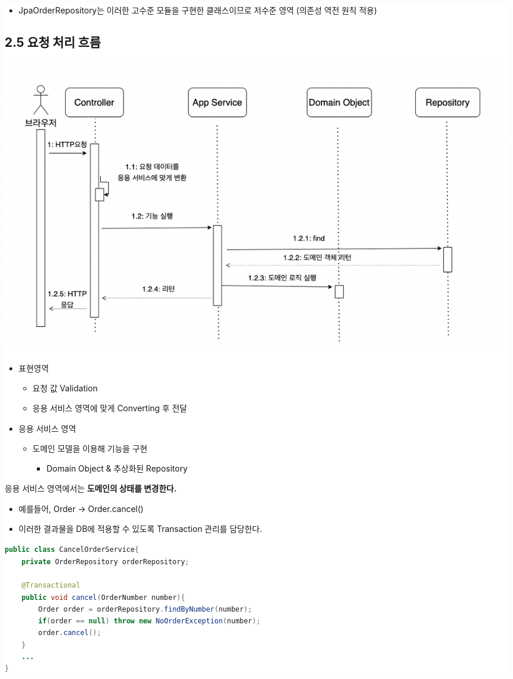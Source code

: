 - JpaOrderRepository는 이러한 고수준 모듈을 구현한 클래스이므로 저수준 영역 (의존성 역전 원칙 적용)

## 2.5 요청 처리 흐름

![](./img/chapter2/requestFlow.png)

- 표현영역
  
  - 요청 값 Validation
  
  - 응용 서비스 영역에 맞게 Converting 후 전달

- 응용 서비스 영역
  
  - 도메인 모델을 이용해 기능을 구현
    
    - Domain Object & 추상화된 Repository

응용 서비스 영역에서는 **도메인의 상태를 변경한다.**

- 예를들어, Order -> Order.cancel()

- 이러한 결과물을 DB에 적용할 수 있도록 Transaction 관리를 담당한다.

```java
public class CancelOrderService{
    private OrderRepository orderRepository;

    @Transactional
    public void cancel(OrderNumber number){
        Order order = orderRepository.findByNumber(number);
        if(order == null) throw new NoOrderException(number);
        order.cancel();
    }
    ...
}
```
